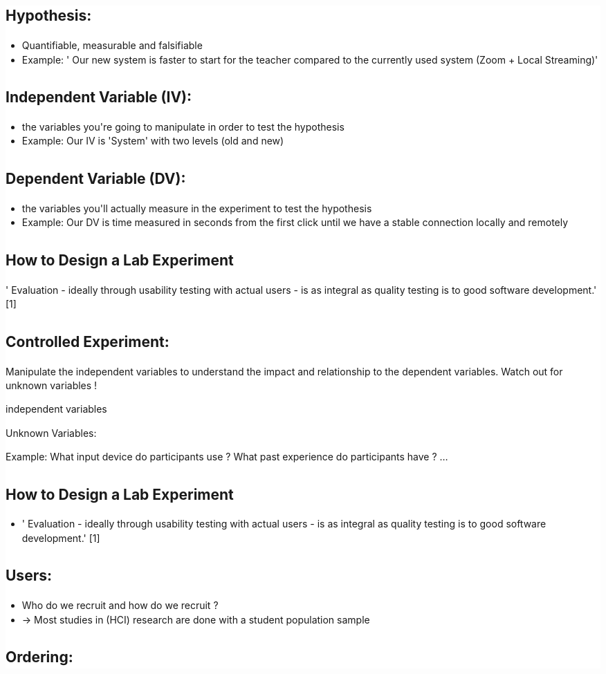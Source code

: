 ## Hypothesis:



- Quantifiable, measurable and falsifiable
- Example: ' Our new system is faster to start for the teacher compared to the currently used system (Zoom + Local Streaming)'

## Independent Variable (IV):

- the variables you're going to manipulate in order to test the hypothesis
- Example: Our IV is 'System' with two levels (old and new)

## Dependent Variable (DV):

- the variables you'll actually measure in the experiment to test the hypothesis
- Example: Our DV is time measured in seconds from the first click until we have a stable connection locally and remotely

## How to Design a Lab Experiment

' Evaluation - ideally through usability testing with actual users - is as integral as quality testing is to good software development.' [1]

## Controlled Experiment:

Manipulate the independent variables to understand the impact and relationship to the dependent variables. Watch out for unknown variables !

independent variables

Unknown Variables:

Example: What input device do participants use ? What past experience do participants have ? …









## How to Design a Lab Experiment

- ' Evaluation - ideally through usability testing with actual users - is as integral as quality testing is to good software development.' [1]

## Users:



- Who do we recruit and how do we recruit ?
- → Most studies in (HCI) research are done with a student population sample

## Ordering:
